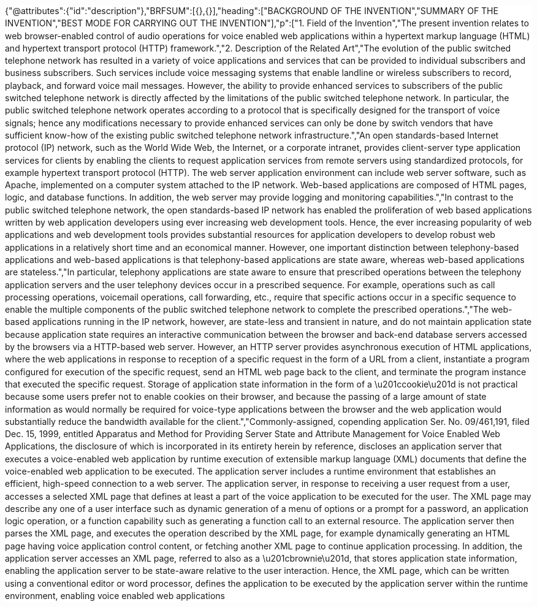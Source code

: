 {"@attributes":{"id":"description"},"BRFSUM":[{},{}],"heading":["BACKGROUND OF THE INVENTION","SUMMARY OF THE INVENTION","BEST MODE FOR CARRYING OUT THE INVENTION"],"p":["1. Field of the Invention","The present invention relates to web browser-enabled control of audio operations for voice enabled web applications within a hypertext markup language (HTML) and hypertext transport protocol (HTTP) framework.","2. Description of the Related Art","The evolution of the public switched telephone network has resulted in a variety of voice applications and services that can be provided to individual subscribers and business subscribers. Such services include voice messaging systems that enable landline or wireless subscribers to record, playback, and forward voice mail messages. However, the ability to provide enhanced services to subscribers of the public switched telephone network is directly affected by the limitations of the public switched telephone network. In particular, the public switched telephone network operates according to a protocol that is specifically designed for the transport of voice signals; hence any modifications necessary to provide enhanced services can only be done by switch vendors that have sufficient know-how of the existing public switched telephone network infrastructure.","An open standards-based Internet protocol (IP) network, such as the World Wide Web, the Internet, or a corporate intranet, provides client-server type application services for clients by enabling the clients to request application services from remote servers using standardized protocols, for example hypertext transport protocol (HTTP). The web server application environment can include web server software, such as Apache, implemented on a computer system attached to the IP network. Web-based applications are composed of HTML pages, logic, and database functions. In addition, the web server may provide logging and monitoring capabilities.","In contrast to the public switched telephone network, the open standards-based IP network has enabled the proliferation of web based applications written by web application developers using ever increasing web development tools. Hence, the ever increasing popularity of web applications and web development tools provides substantial resources for application developers to develop robust web applications in a relatively short time and an economical manner. However, one important distinction between telephony-based applications and web-based applications is that telephony-based applications are state aware, whereas web-based applications are stateless.","In particular, telephony applications are state aware to ensure that prescribed operations between the telephony application servers and the user telephony devices occur in a prescribed sequence. For example, operations such as call processing operations, voicemail operations, call forwarding, etc., require that specific actions occur in a specific sequence to enable the multiple components of the public switched telephone network to complete the prescribed operations.","The web-based applications running in the IP network, however, are state-less and transient in nature, and do not maintain application state because application state requires an interactive communication between the browser and back-end database servers accessed by the browsers via a HTTP-based web server. However, an HTTP server provides asynchronous execution of HTML applications, where the web applications in response to reception of a specific request in the form of a URL from a client, instantiate a program configured for execution of the specific request, send an HTML web page back to the client, and terminate the program instance that executed the specific request. Storage of application state information in the form of a \u201ccookie\u201d is not practical because some users prefer not to enable cookies on their browser, and because the passing of a large amount of state information as would normally be required for voice-type applications between the browser and the web application would substantially reduce the bandwidth available for the client.","Commonly-assigned, copending application Ser. No. 09\/461,191, filed Dec. 15, 1999, entitled Apparatus and Method for Providing Server State and Attribute Management for Voice Enabled Web Applications, the disclosure of which is incorporated in its entirety herein by reference, discloses an application server that executes a voice-enabled web application by runtime execution of extensible markup language (XML) documents that define the voice-enabled web application to be executed. The application server includes a runtime environment that establishes an efficient, high-speed connection to a web server. The application server, in response to receiving a user request from a user, accesses a selected XML page that defines at least a part of the voice application to be executed for the user. The XML page may describe any one of a user interface such as dynamic generation of a menu of options or a prompt for a password, an application logic operation, or a function capability such as generating a function call to an external resource. The application server then parses the XML page, and executes the operation described by the XML page, for example dynamically generating an HTML page having voice application control content, or fetching another XML page to continue application processing. In addition, the application server accesses an XML page, referred to also as a \u201cbrownie\u201d, that stores application state information, enabling the application server to be state-aware relative to the user interaction. Hence, the XML page, which can be written using a conventional editor or word processor, defines the application to be executed by the application server within the runtime environment, enabling voice enabled web applications